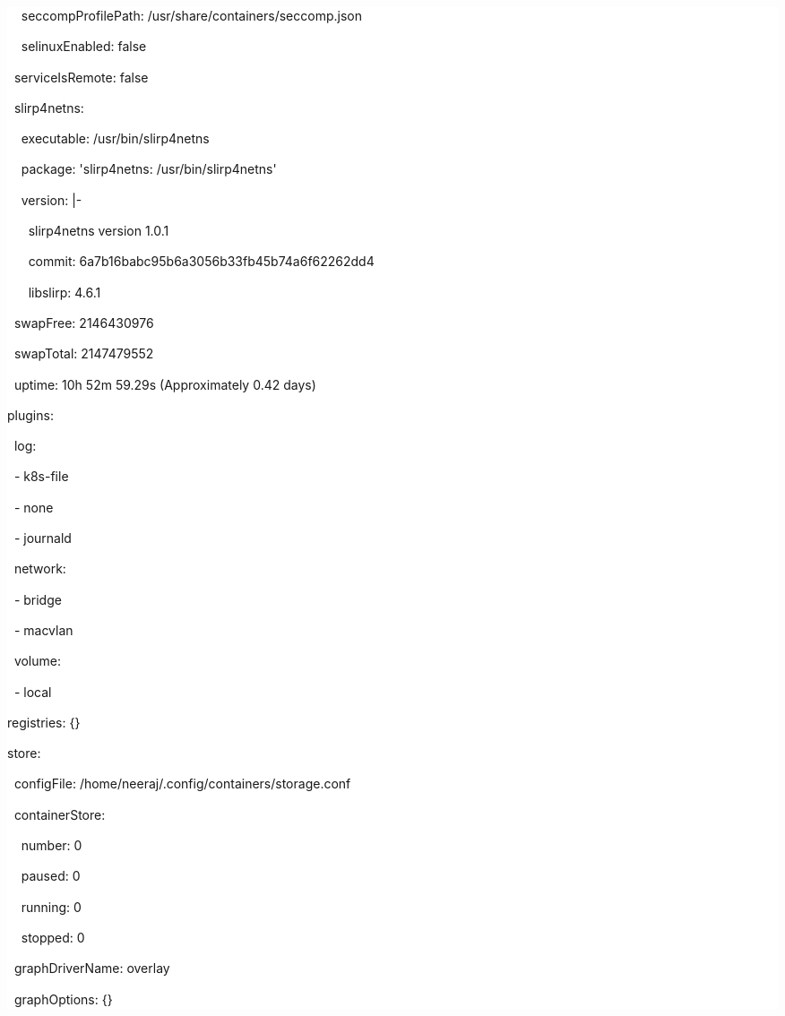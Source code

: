     seccompProfilePath: /usr/share/containers/seccomp.json

    selinuxEnabled: false

  serviceIsRemote: false

  slirp4netns:

    executable: /usr/bin/slirp4netns

    package: 'slirp4netns: /usr/bin/slirp4netns'

    version: |-

      slirp4netns version 1.0.1

      commit: 6a7b16babc95b6a3056b33fb45b74a6f62262dd4

      libslirp: 4.6.1

  swapFree: 2146430976

  swapTotal: 2147479552

  uptime: 10h 52m 59.29s (Approximately 0.42 days)

plugins:

  log:

  - k8s-file

  - none

  - journald

  network:

  - bridge

  - macvlan

  volume:

  - local

registries: {}

store:

  configFile: /home/neeraj/.config/containers/storage.conf

  containerStore:

    number: 0

    paused: 0

    running: 0

    stopped: 0

  graphDriverName: overlay

  graphOptions: {}
